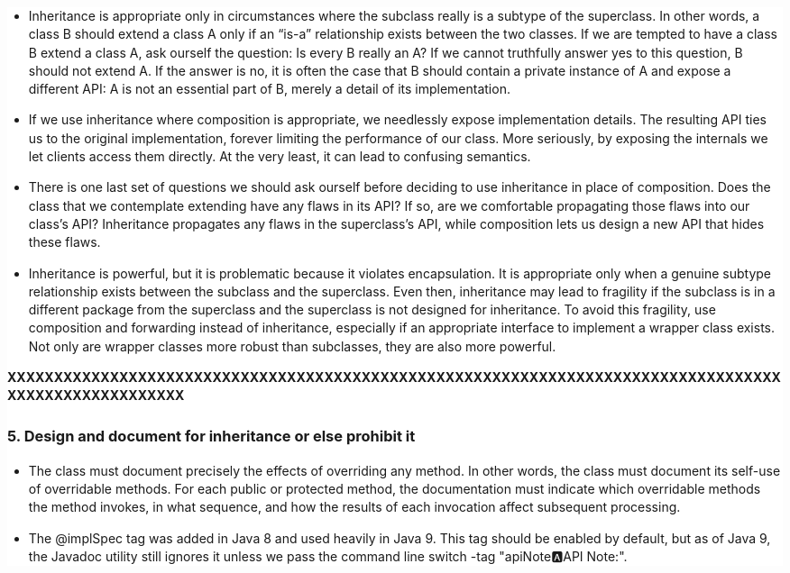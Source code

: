 * Inheritance is appropriate only in circumstances where the subclass really is a subtype of the superclass. In other 
  words, a class B should extend a class A only if an “is-a” relationship exists between the two classes. If we are 
  tempted to have a class B extend a class A, ask ourself the question: Is every B really an A? If we cannot truthfully 
  answer yes to this question, B should not extend A. If the answer is no, it is often the case that B should contain a 
  private instance of A and expose a different API: A is not an essential part of B, merely a detail of its implementation.

* If we use inheritance where composition is appropriate, we needlessly expose implementation details. The resulting API 
  ties us to the original implementation, forever limiting the performance of our class. More seriously, by exposing the 
  internals we let clients access them directly. At the very least, it can lead to confusing semantics.

* There is one last set of questions we should ask ourself before deciding to use inheritance in place of composition. 
  Does the class that we contemplate extending have any flaws in its API? If so, are we comfortable propagating those 
  flaws into our class’s API? Inheritance propagates any flaws in the superclass’s API, while composition lets us design 
  a new API that hides these flaws.

* Inheritance is powerful, but it is problematic because it violates encapsulation. It is appropriate only when a genuine 
  subtype relationship exists between the subclass and the superclass. Even then, inheritance may lead to fragility if the subclass is in a different package from the superclass and the superclass is not designed for inheritance. To avoid this fragility, use composition and forwarding instead of inheritance, especially if an appropriate interface to implement a 
  wrapper class exists. 
  Not only are wrapper classes more robust than subclasses, they are also more powerful.



**XXXXXXXXXXXXXXXXXXXXXXXXXXXXXXXXXXXXXXXXXXXXXXXXXXXXXXXXXXXXXXXXXXXXXXXXXXXXXXXXXXXXXXXXXXXXXXXXXXXXXX**


### 5. Design and document for inheritance or else prohibit it

* The class must document precisely the effects of overriding any method. In other words, the class must document its 
  self-use of overridable methods. For each public or protected method, the documentation must indicate which overridable 
  methods the method invokes, in what sequence, and how the results of each invocation affect subsequent processing.

* The @implSpec tag was added in Java 8 and used heavily in Java 9. This tag should be enabled by default, but as of Java 9, 
  the Javadoc utility still ignores it unless we pass the command line switch -tag "apiNote:a:API Note:".
